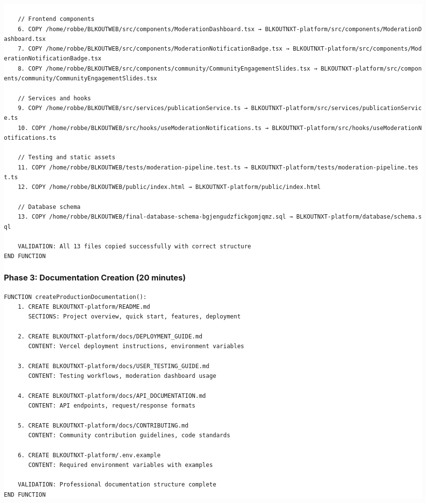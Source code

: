 ```pseudocode
    
    // Frontend components
    6. COPY /home/robbe/BLKOUTWEB/src/components/ModerationDashboard.tsx → BLKOUTNXT-platform/src/components/ModerationDashboard.tsx
    7. COPY /home/robbe/BLKOUTWEB/src/components/ModerationNotificationBadge.tsx → BLKOUTNXT-platform/src/components/ModerationNotificationBadge.tsx
    8. COPY /home/robbe/BLKOUTWEB/src/components/community/CommunityEngagementSlides.tsx → BLKOUTNXT-platform/src/components/community/CommunityEngagementSlides.tsx
    
    // Services and hooks
    9. COPY /home/robbe/BLKOUTWEB/src/services/publicationService.ts → BLKOUTNXT-platform/src/services/publicationService.ts
    10. COPY /home/robbe/BLKOUTWEB/src/hooks/useModerationNotifications.ts → BLKOUTNXT-platform/src/hooks/useModerationNotifications.ts
    
    // Testing and static assets
    11. COPY /home/robbe/BLKOUTWEB/tests/moderation-pipeline.test.ts → BLKOUTNXT-platform/tests/moderation-pipeline.test.ts
    12. COPY /home/robbe/BLKOUTWEB/public/index.html → BLKOUTNXT-platform/public/index.html
    
    // Database schema
    13. COPY /home/robbe/BLKOUTWEB/final-database-schema-bgjengudzfickgomjqmz.sql → BLKOUTNXT-platform/database/schema.sql
    
    VALIDATION: All 13 files copied successfully with correct structure
END FUNCTION
```

### **Phase 3: Documentation Creation** (20 minutes)
```pseudocode
FUNCTION createProductionDocumentation():
    1. CREATE BLKOUTNXT-platform/README.md
       SECTIONS: Project overview, quick start, features, deployment
    
    2. CREATE BLKOUTNXT-platform/docs/DEPLOYMENT_GUIDE.md
       CONTENT: Vercel deployment instructions, environment variables
    
    3. CREATE BLKOUTNXT-platform/docs/USER_TESTING_GUIDE.md
       CONTENT: Testing workflows, moderation dashboard usage
    
    4. CREATE BLKOUTNXT-platform/docs/API_DOCUMENTATION.md
       CONTENT: API endpoints, request/response formats
    
    5. CREATE BLKOUTNXT-platform/docs/CONTRIBUTING.md
       CONTENT: Community contribution guidelines, code standards
    
    6. CREATE BLKOUTNXT-platform/.env.example
       CONTENT: Required environment variables with examples
    
    VALIDATION: Professional documentation structure complete
END FUNCTION
```
